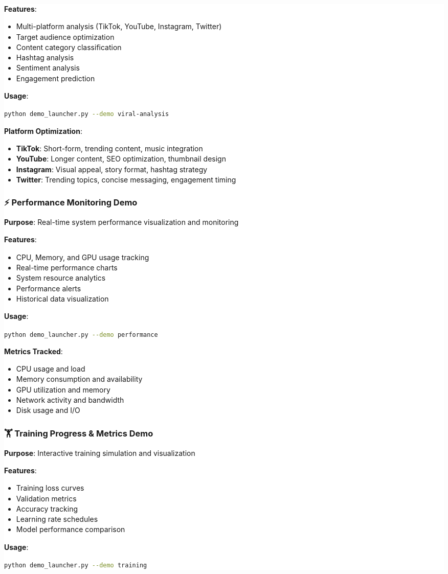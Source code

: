 **Features**:
- Multi-platform analysis (TikTok, YouTube, Instagram, Twitter)
- Target audience optimization
- Content category classification
- Hashtag analysis
- Sentiment analysis
- Engagement prediction

**Usage**:
```bash
python demo_launcher.py --demo viral-analysis
```

**Platform Optimization**:
- **TikTok**: Short-form, trending content, music integration
- **YouTube**: Longer content, SEO optimization, thumbnail design
- **Instagram**: Visual appeal, story format, hashtag strategy
- **Twitter**: Trending topics, concise messaging, engagement timing

### ⚡ Performance Monitoring Demo
**Purpose**: Real-time system performance visualization and monitoring

**Features**:
- CPU, Memory, and GPU usage tracking
- Real-time performance charts
- System resource analytics
- Performance alerts
- Historical data visualization

**Usage**:
```bash
python demo_launcher.py --demo performance
```

**Metrics Tracked**:
- CPU usage and load
- Memory consumption and availability
- GPU utilization and memory
- Network activity and bandwidth
- Disk usage and I/O

### 🏋️ Training Progress & Metrics Demo
**Purpose**: Interactive training simulation and visualization

**Features**:
- Training loss curves
- Validation metrics
- Accuracy tracking
- Learning rate schedules
- Model performance comparison

**Usage**:
```bash
python demo_launcher.py --demo training
```
